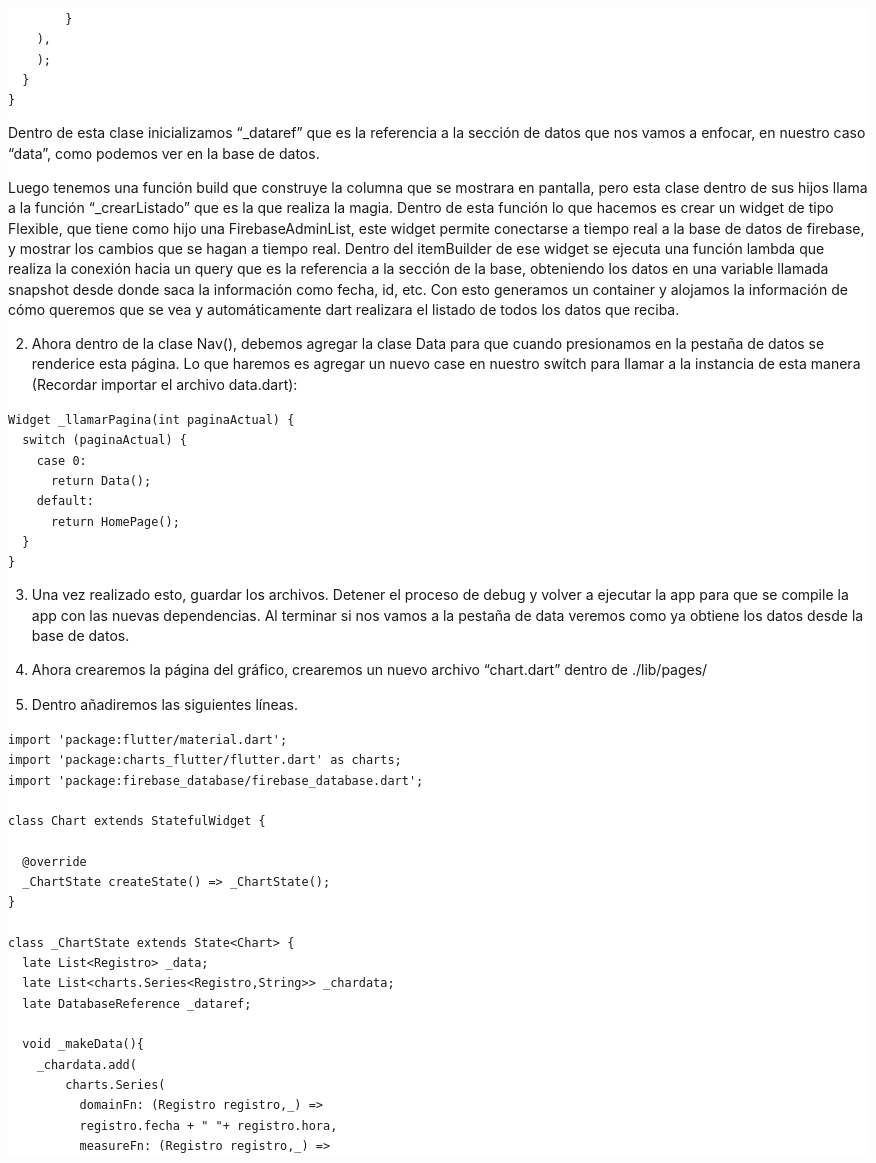 ```
        }
    ),
    );
  }
}
```

Dentro de esta clase inicializamos “_dataref” que es la referencia a la sección de datos que nos vamos a enfocar, en nuestro caso “data”, como podemos ver en la base de datos.
 

Luego tenemos una función build que construye la columna que se mostrara en pantalla, pero esta clase dentro de sus hijos llama a la función “_crearListado” que es la que realiza la magia.
Dentro de esta función lo que hacemos es crear un widget de tipo Flexible, que tiene como hijo una FirebaseAdminList, este widget permite conectarse a tiempo real a la base de datos de firebase, y mostrar los cambios que se hagan a tiempo real.
Dentro del itemBuilder de ese widget se ejecuta una función lambda que realiza la conexión hacia un query que es la referencia a la sección de la base, obteniendo los datos en una variable llamada snapshot desde donde saca la información como fecha, id, etc. Con esto generamos un container y alojamos la información de cómo queremos que se vea y automáticamente dart realizara el listado de todos los datos que reciba.

2.	Ahora dentro de la clase Nav(), debemos agregar la clase Data para que cuando presionamos en la pestaña de datos se renderice esta página. Lo que haremos es agregar un nuevo case en nuestro switch para llamar a la instancia de esta manera (Recordar importar el archivo data.dart): 

```
Widget _llamarPagina(int paginaActual) {
  switch (paginaActual) {
    case 0:
      return Data();
    default:
      return HomePage();
  }
}
```

3.	Una vez realizado esto, guardar los archivos. Detener el proceso de debug y volver a ejecutar la app para que se compile la app con las nuevas dependencias. Al terminar si nos vamos a la pestaña de data veremos como ya obtiene los datos desde la base de datos.
 
4.	Ahora crearemos la página del gráfico, crearemos un nuevo archivo “chart.dart” dentro de ./lib/pages/

5.	Dentro añadiremos las siguientes líneas.

```
import 'package:flutter/material.dart';
import 'package:charts_flutter/flutter.dart' as charts;
import 'package:firebase_database/firebase_database.dart';

class Chart extends StatefulWidget {

  @override
  _ChartState createState() => _ChartState();
}

class _ChartState extends State<Chart> {
  late List<Registro> _data;
  late List<charts.Series<Registro,String>> _chardata;
  late DatabaseReference _dataref;

  void _makeData(){
    _chardata.add(
        charts.Series(
          domainFn: (Registro registro,_) =>
          registro.fecha + " "+ registro.hora,
          measureFn: (Registro registro,_) =>
```